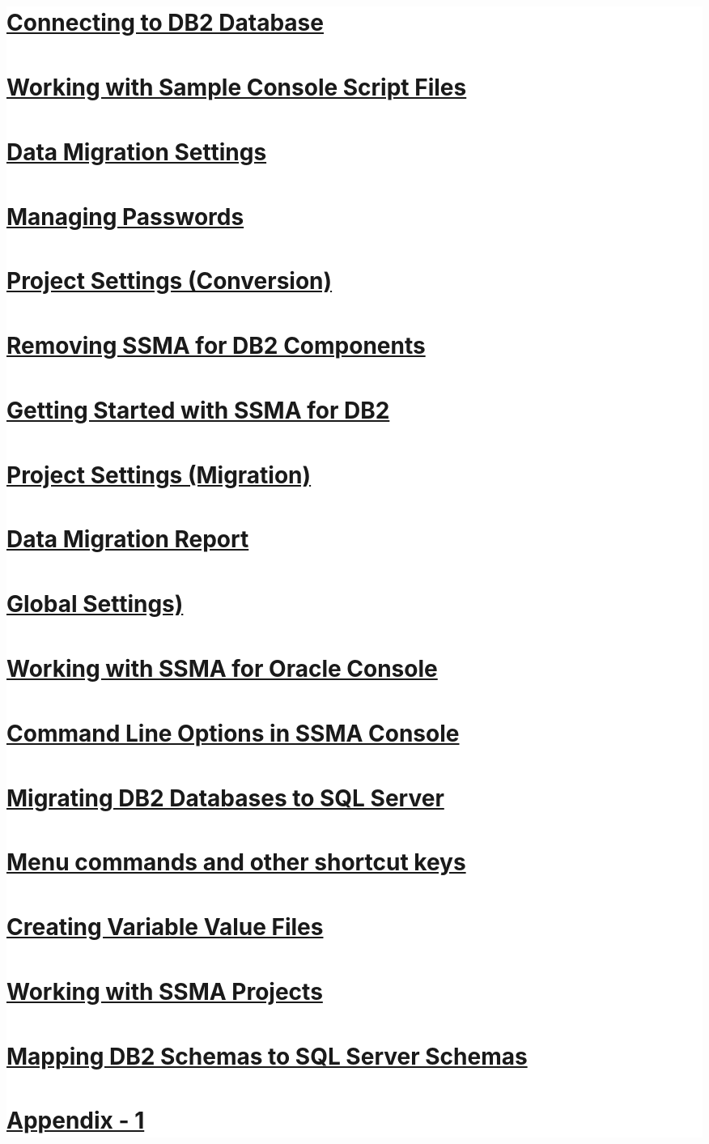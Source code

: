 # [Connecting to DB2 Database](connecting-to-db2-database-db2tosql.md)
# [Working with Sample Console Script Files](working-with-the-sample-console-script-files-db2tosql.md)
# [Data Migration Settings](data-migration-settings-db2tosql.md)
# [Managing Passwords](managing-passwords-db2tosql.md)
# [Project Settings (Conversion)](project-settings-conversion-db2tosql.md)
# [Removing SSMA for DB2 Components](removing-ssma-for-db2-components-db2tosql.md)
# [Getting Started with SSMA for DB2](getting-started-with-ssma-for-db2-db2tosql.md)
# [Project Settings (Migration)](project-settings-migration-db2tosql.md)
# [Data Migration Report](data-migration-report-db2tosql.md)

# [Global Settings)](global-settings-dialogs-db2tosql.md)
# [Working with SSMA for Oracle Console](working-with-ssma-for-oracle-console-db2tosql.md)
# [Command Line Options in SSMA Console](command-line-options-in-ssma-console-db2tosql.md)
# [Migrating DB2 Databases to SQL Server](migrating-db2-databases-to-sql-server-db2tosql.md)
# [Menu commands and other shortcut keys](menu-commands-and-other-shortcut-keys-db2tosql.md)
# [Creating Variable Value Files](creating-variable-value-files-db2tosql.md)
# [Working with SSMA Projects](working-with-ssma-projects-db2tosql.md)
# [Mapping DB2 Schemas to SQL Server Schemas](mapping-db2-schemas-to-sql-server-schemas-db2tosql.md)
# [Appendix - 1](appendix-1-db2tosql.md)
